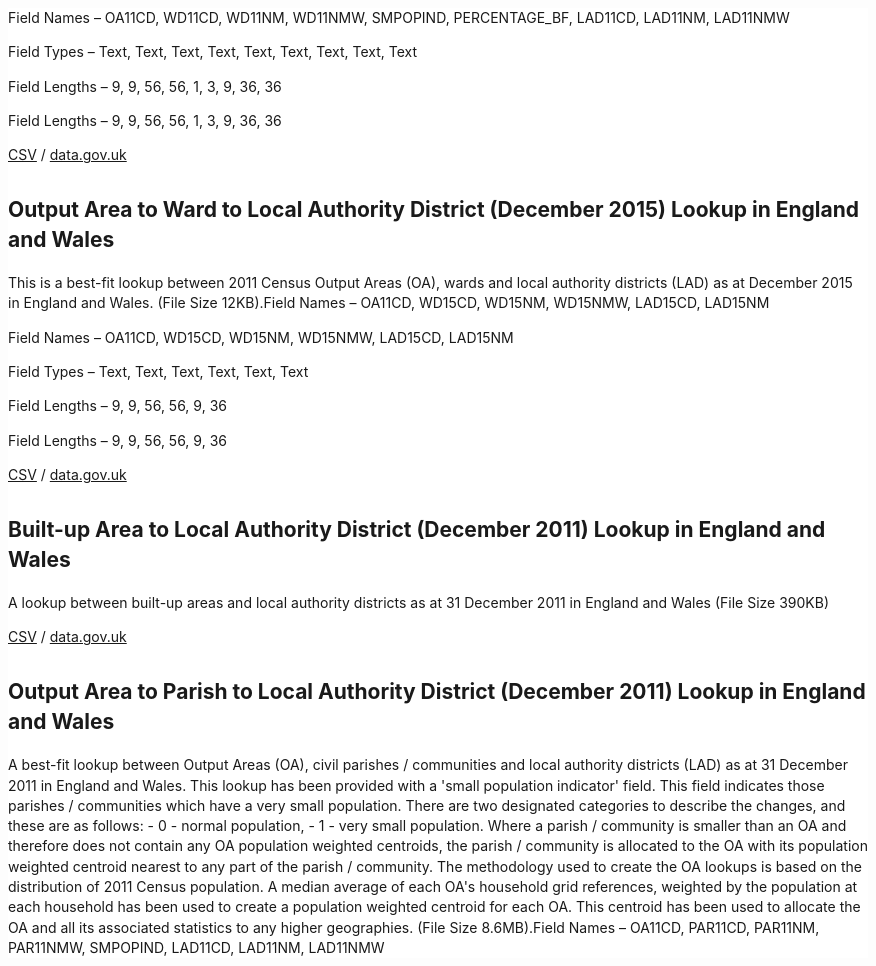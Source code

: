 Field Names – OA11CD, WD11CD, WD11NM, WD11NMW, SMPOPIND, PERCENTAGE\_BF, LAD11CD, LAD11NM, LAD11NMW

Field Types – Text, Text, Text,
Text, Text, Text, Text, Text, Text

Field Lengths – 9, 9, 56, 56, 1, 3, 9, 36, 36

Field Lengths – 9, 9, 56, 56, 1, 3, 9, 36, 36

[CSV](csv/099.csv) / [data.gov.uk](https://data.gov.uk/dataset/d4e210a8-0091-4ef3-bb89-7bb538e52a0d/output-area-to-ward-to-local-authority-district-december-2011-lookup-in-england-and-wales)

## Output Area to Ward to Local Authority District (December 2015) Lookup in England and Wales

This is a best-fit lookup between 2011 Census Output Areas (OA), wards and local authority districts (LAD) as at December 2015 in England and Wales. (File Size 12KB).Field Names – OA11CD, WD15CD, WD15NM, WD15NMW, LAD15CD, LAD15NM

Field Names – OA11CD, WD15CD, WD15NM, WD15NMW, LAD15CD, LAD15NM

Field Types – Text, Text, Text,
Text, Text, Text

Field Lengths – 9, 9, 56, 56, 9, 36

Field Lengths – 9, 9, 56, 56, 9, 36

[CSV](csv/100.csv) / [data.gov.uk](https://data.gov.uk/dataset/12970c78-2cdd-4a07-bab2-cf4dd8e26db4/output-area-to-ward-to-local-authority-district-december-2015-lookup-in-england-and-wales)

## Built-up Area to Local Authority District (December 2011) Lookup in England and Wales

A lookup between built-up areas and local authority districts as at 31 December 2011 in England and Wales (File Size 390KB)

[CSV](csv/101.csv) / [data.gov.uk](https://data.gov.uk/dataset/cd8c516a-e72c-4679-9362-9461ee1bf6b8/built-up-area-to-local-authority-district-december-2011-lookup-in-england-and-wales)

## Output Area to Parish to Local Authority District (December 2011) Lookup in England and Wales

A best-fit lookup between Output Areas (OA), civil parishes / communities and local authority districts (LAD) as at 31 December 2011 in England and Wales. This lookup has been provided with a 'small population indicator' field. This field indicates those parishes / communities which have a very small population. There are two designated categories to describe the changes, and these are as follows: - 0 - normal population, - 1 - very small population. Where a parish / community is smaller than an OA and therefore does not contain any OA population weighted centroids, the parish / community is allocated to the OA with its population weighted centroid nearest to any part of the parish / community. The methodology used to create the OA lookups is based on the distribution of 2011 Census population. A median average of each OA's household grid references, weighted by the population at each household has been used to create a population weighted centroid for each OA. This centroid has been used to allocate the OA and all its associated statistics to any higher geographies. (File Size 8.6MB).Field Names – OA11CD, PAR11CD, PAR11NM, PAR11NMW, SMPOPIND, LAD11CD, LAD11NM, LAD11NMW
